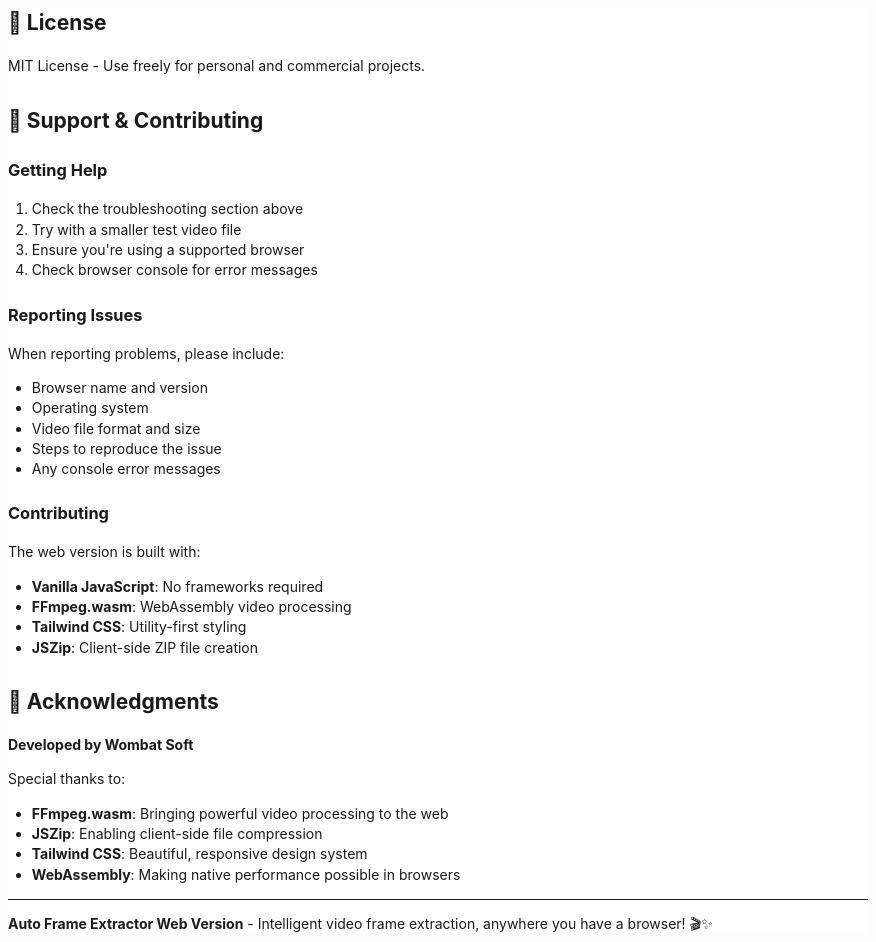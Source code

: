 ## 📄 License

MIT License - Use freely for personal and commercial projects.

## 🤝 Support & Contributing

### Getting Help
1. Check the troubleshooting section above
2. Try with a smaller test video file
3. Ensure you're using a supported browser
4. Check browser console for error messages

### Reporting Issues
When reporting problems, please include:
- Browser name and version
- Operating system
- Video file format and size
- Steps to reproduce the issue
- Any console error messages

### Contributing
The web version is built with:
- **Vanilla JavaScript**: No frameworks required
- **FFmpeg.wasm**: WebAssembly video processing
- **Tailwind CSS**: Utility-first styling
- **JSZip**: Client-side ZIP file creation

## 🙏 Acknowledgments

**Developed by Wombat Soft**

Special thanks to:
- **FFmpeg.wasm**: Bringing powerful video processing to the web
- **JSZip**: Enabling client-side file compression
- **Tailwind CSS**: Beautiful, responsive design system
- **WebAssembly**: Making native performance possible in browsers

---

**Auto Frame Extractor Web Version** - Intelligent video frame extraction, anywhere you have a browser! 🎬✨